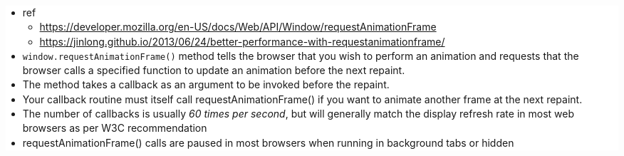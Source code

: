 - ref
  - https://developer.mozilla.org/en-US/docs/Web/API/Window/requestAnimationFrame
  - https://jinlong.github.io/2013/06/24/better-performance-with-requestanimationframe/
- `window.requestAnimationFrame()` method tells the browser that you wish to perform an animation and requests that the browser calls a specified function to update an animation before the next repaint.
- The method takes a callback as an argument to be invoked before the repaint.
- Your callback routine must itself call requestAnimationFrame() if you want to animate another frame at the next repaint.
- The number of callbacks is usually *60 times per second*, but will generally match the display refresh rate in most web browsers as per W3C recommendation
- requestAnimationFrame() calls are paused in most browsers when running in background tabs or hidden <iframe>s in order to improve performance and battery life
- The callback method is passed a single argument, a `DOMHighResTimeStamp` , which indicates the current time (based on the number of milliseconds since time origin)

## es6的class

- js生成对象的传统方法是通过构造函数

```js
function Point(x, y) {
  this.x = x;
  this.y = y;
}

Point.prototype.toString = function() {
  return '(' + this.x + ', ' + this.y + ')';
};

var p = new Point(1, 2);
```

- ES6的class只是语法糖，ES5的构造函数Point，对应ES6的Point类的构造方法

```js
class Point {
  constructor(x, y) {
    this.x = x;
    this.y = y;
  }

  toString() {
    return '(' + this.x + ', ' + this.y + ')';
  }
}
typeof Point // "function"
Point === Point.prototype.constructor // true
```

- 一个类必须有constructor方法，若没有显式定义，一个空的constructor()会被默认添加
- **constructor方法默认返回实例对象**，即this
- 类的所有实例共享一个原型对象
- 实例的属性除非显式定义在其本身（即定义在this对象上），否则都是定义在原型上（即定义在class上）
- 类的方法内部如果含有this，它默认指向类的实例
- 类相当于实例的原型，所有在类中定义的方法，都会被实例继承。如果在一个方法前，加上static关键字，就表示该方法不会被实例继承，而是直接通过类来调用，这就称为 `静态方法`
- 如果在实例上调用静态方法，会抛出一个错误，表示不存在该方法
- **如果静态方法包含this关键字**，这个this指的是类，而不是实例
- 父类的静态方法，可以被子类继承
- 实例属性除了定义在constructor()方法里面的this上面，也可以定义在类的最顶层
- 利用new.target可以写出不能独立使用、必须继承后才能使用的类
- 子类**可继承**父类的实例属性、实例方法、静态属性、静态方法
  - 当静态属性是引用类型时，子类和父类指向的同一个地址，父类如果变化子类也会变化
  - es5和es6实现继承的方式是不同的, 前者通过原型链实现对父类原型方法、原型属性的继承，通过构造函数的调用实现对实例方法、实例属性的调用，后者通过extends关键字实现继承
  - es5中静态方法、静态属性是无法通过继承下来的，只能通过赋值传递，但es6可以
